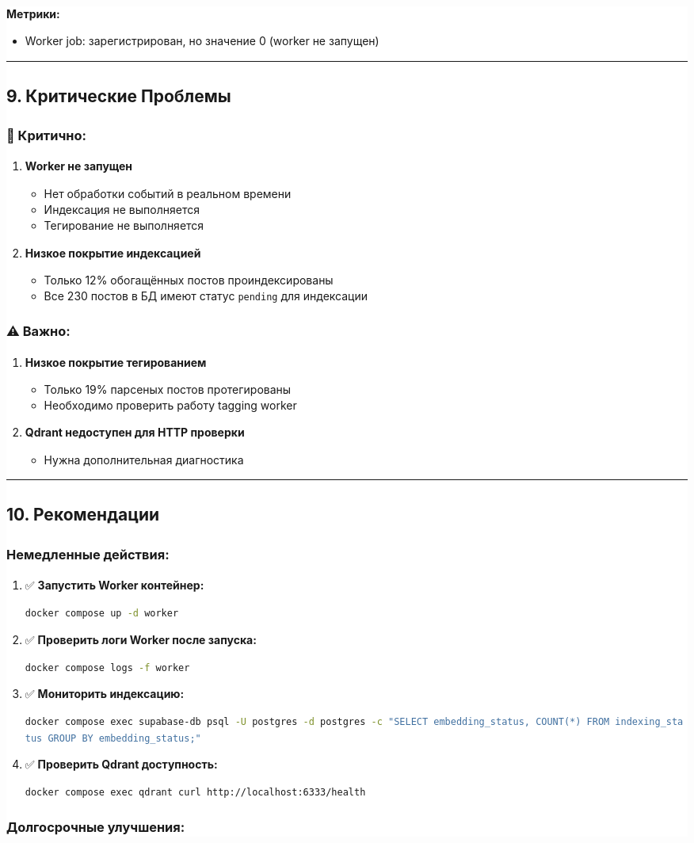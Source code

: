 **Метрики:**
- Worker job: зарегистрирован, но значение 0 (worker не запущен)

---

## 9. Критические Проблемы

### 🔴 Критично:

1. **Worker не запущен**
   - Нет обработки событий в реальном времени
   - Индексация не выполняется
   - Тегирование не выполняется

2. **Низкое покрытие индексацией**
   - Только 12% обогащённых постов проиндексированы
   - Все 230 постов в БД имеют статус `pending` для индексации

### ⚠️ Важно:

1. **Низкое покрытие тегированием**
   - Только 19% парсеных постов протегированы
   - Необходимо проверить работу tagging worker

2. **Qdrant недоступен для HTTP проверки**
   - Нужна дополнительная диагностика

---

## 10. Рекомендации

### Немедленные действия:

1. ✅ **Запустить Worker контейнер:**
   ```bash
   docker compose up -d worker
   ```

2. ✅ **Проверить логи Worker после запуска:**
   ```bash
   docker compose logs -f worker
   ```

3. ✅ **Мониторить индексацию:**
   ```bash
   docker compose exec supabase-db psql -U postgres -d postgres -c "SELECT embedding_status, COUNT(*) FROM indexing_status GROUP BY embedding_status;"
   ```

4. ✅ **Проверить Qdrant доступность:**
   ```bash
   docker compose exec qdrant curl http://localhost:6333/health
   ```

### Долгосрочные улучшения:
